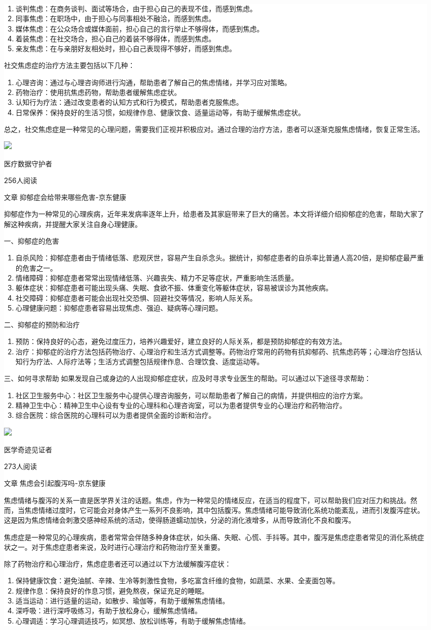 1. 谈判焦虑：在商务谈判、面试等场合，由于担心自己的表现不佳，而感到焦虑。
2. 同事焦虑：在职场中，由于担心与同事相处不融洽，而感到焦虑。
3. 媒体焦虑：在公众场合或媒体面前，担心自己的言行举止不够得体，而感到焦虑。
4. 着装焦虑：在社交场合，担心自己的着装不够得体，而感到焦虑。
5. 亲友焦虑：在与亲朋好友相处时，担心自己表现得不够好，而感到焦虑。

社交焦虑症的治疗方法主要包括以下几种：

1. 心理咨询：通过与心理咨询师进行沟通，帮助患者了解自己的焦虑情绪，并学习应对策略。
2. 药物治疗：使用抗焦虑药物，帮助患者缓解焦虑症状。
3. 认知行为疗法：通过改变患者的认知方式和行为模式，帮助患者克服焦虑。
4. 日常保养：保持良好的生活习惯，如规律作息、健康饮食、适量运动等，有助于缓解焦虑症状。

总之，社交焦虑症是一种常见的心理问题，需要我们正视并积极应对。通过合理的治疗方法，患者可以逐渐克服焦虑情绪，恢复正常生活。

![](http://jkimg11.360buyimg.com/imagetools/jfs/t1/143443/30/34844/565/643cf963Fefc14432/02def51a6533eeb9.png)

医疗数据守护者

256人阅读

文章 抑郁症会给带来哪些危害-京东健康

抑郁症作为一种常见的心理疾病，近年来发病率逐年上升，给患者及其家庭带来了巨大的痛苦。本文将详细介绍抑郁症的危害，帮助大家了解这种疾病，并提醒大家关注自身心理健康。

一、抑郁症的危害
1. 自杀风险：抑郁症患者由于情绪低落、悲观厌世，容易产生自杀念头。据统计，抑郁症患者的自杀率比普通人高20倍，是抑郁症最严重的危害之一。
2. 情绪障碍：抑郁症患者常常出现情绪低落、兴趣丧失、精力不足等症状，严重影响生活质量。
3. 躯体症状：抑郁症患者可能出现头痛、失眠、食欲不振、体重变化等躯体症状，容易被误诊为其他疾病。
4. 社交障碍：抑郁症患者可能会出现社交恐惧、回避社交等情况，影响人际关系。
5. 心理健康问题：抑郁症患者容易出现焦虑、强迫、疑病等心理问题。

二、抑郁症的预防和治疗
1. 预防：保持良好的心态，避免过度压力，培养兴趣爱好，建立良好的人际关系，都是预防抑郁症的有效方法。
2. 治疗：抑郁症的治疗方法包括药物治疗、心理治疗和生活方式调整等。药物治疗常用的药物有抗抑郁药、抗焦虑药等；心理治疗包括认知行为疗法、人际疗法等；生活方式调整包括规律作息、合理饮食、适度运动等。

三、如何寻求帮助
如果发现自己或身边的人出现抑郁症症状，应及时寻求专业医生的帮助。可以通过以下途径寻求帮助：

1. 社区卫生服务中心：社区卫生服务中心提供心理咨询服务，可以帮助患者了解自己的病情，并提供相应的治疗方案。
2. 精神卫生中心：精神卫生中心设有专业的心理科和心理咨询室，可以为患者提供专业的心理治疗和药物治疗。
3. 综合医院：综合医院的心理科可以为患者提供全面的诊断和治疗。

![](http://jkimg11.360buyimg.com/imagetools/jfs/t1/143443/30/34844/565/643cf963Fefc14432/02def51a6533eeb9.png)

医学奇迹见证者

273人阅读

文章 焦虑会引起腹泻吗-京东健康

焦虑情绪与腹泻的关系一直是医学界关注的话题。焦虑，作为一种常见的情绪反应，在适当的程度下，可以帮助我们应对压力和挑战。然而，当焦虑情绪过度时，它可能会对身体产生一系列不良影响，其中包括腹泻。焦虑情绪可能导致消化系统功能紊乱，进而引发腹泻症状。这是因为焦虑情绪会刺激交感神经系统的活动，使得肠道蠕动加快，分泌的消化液增多，从而导致消化不良和腹泻。

焦虑症是一种常见的心理疾病，患者常常会伴随多种身体症状，如头痛、失眠、心慌、手抖等。其中，腹泻是焦虑症患者常见的消化系统症状之一。对于焦虑症患者来说，及时进行心理治疗和药物治疗至关重要。

除了药物治疗和心理治疗，焦虑症患者还可以通过以下方法缓解腹泻症状：
1. 保持健康饮食：避免油腻、辛辣、生冷等刺激性食物，多吃富含纤维的食物，如蔬菜、水果、全麦面包等。
2. 规律作息：保持良好的作息习惯，避免熬夜，保证充足的睡眠。
3. 适当运动：进行适量的运动，如散步、瑜伽等，有助于缓解焦虑情绪。
4. 深呼吸：进行深呼吸练习，有助于放松身心，缓解焦虑情绪。
5. 心理调适：学习心理调适技巧，如冥想、放松训练等，有助于缓解焦虑情绪。
